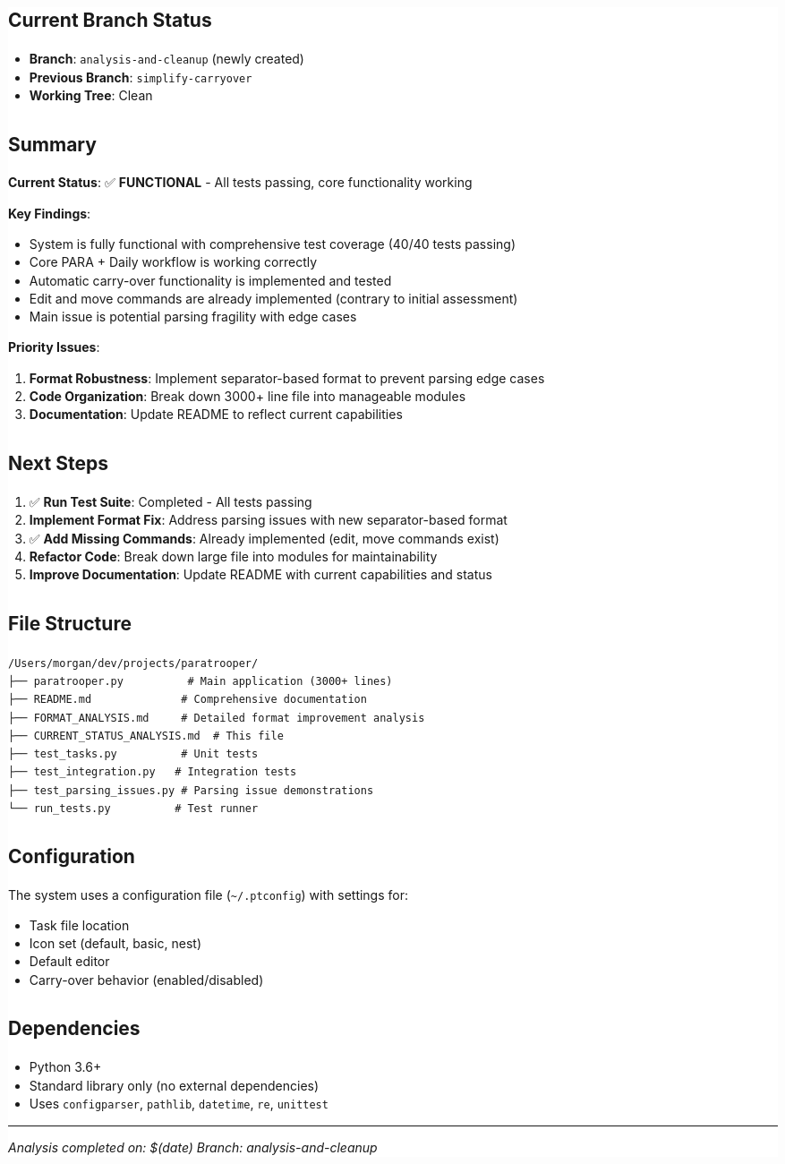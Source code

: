 ## Current Branch Status

- **Branch**: `analysis-and-cleanup` (newly created)
- **Previous Branch**: `simplify-carryover`
- **Working Tree**: Clean

## Summary

**Current Status**: ✅ **FUNCTIONAL** - All tests passing, core functionality working

**Key Findings**:
- System is fully functional with comprehensive test coverage (40/40 tests passing)
- Core PARA + Daily workflow is working correctly
- Automatic carry-over functionality is implemented and tested
- Edit and move commands are already implemented (contrary to initial assessment)
- Main issue is potential parsing fragility with edge cases

**Priority Issues**:
1. **Format Robustness**: Implement separator-based format to prevent parsing edge cases
2. **Code Organization**: Break down 3000+ line file into manageable modules
3. **Documentation**: Update README to reflect current capabilities

## Next Steps

1. ✅ **Run Test Suite**: Completed - All tests passing
2. **Implement Format Fix**: Address parsing issues with new separator-based format
3. ✅ **Add Missing Commands**: Already implemented (edit, move commands exist)
4. **Refactor Code**: Break down large file into modules for maintainability
5. **Improve Documentation**: Update README with current capabilities and status

## File Structure

```
/Users/morgan/dev/projects/paratrooper/
├── paratrooper.py          # Main application (3000+ lines)
├── README.md              # Comprehensive documentation
├── FORMAT_ANALYSIS.md     # Detailed format improvement analysis
├── CURRENT_STATUS_ANALYSIS.md  # This file
├── test_tasks.py          # Unit tests
├── test_integration.py   # Integration tests
├── test_parsing_issues.py # Parsing issue demonstrations
└── run_tests.py          # Test runner
```

## Configuration

The system uses a configuration file (`~/.ptconfig`) with settings for:
- Task file location
- Icon set (default, basic, nest)
- Default editor
- Carry-over behavior (enabled/disabled)

## Dependencies

- Python 3.6+
- Standard library only (no external dependencies)
- Uses `configparser`, `pathlib`, `datetime`, `re`, `unittest`

---

*Analysis completed on: $(date)*
*Branch: analysis-and-cleanup*
